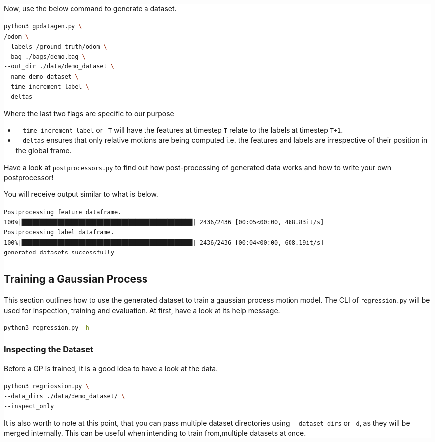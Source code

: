 Now, use the below command to generate a dataset.

```bash
python3 gpdatagen.py \
/odom \
--labels /ground_truth/odom \
--bag ./bags/demo.bag \
--out_dir ./data/demo_dataset \
--name demo_dataset \
--time_increment_label \
--deltas
```

Where the last two flags are specific to our purpose

- `--time_increment_label` or `-T` will have the features at timestep `T` relate to the labels at timestep `T+1`.
- `--deltas` ensures that only relative motions are being computed i.e. the features and labels are irrespective of their position in the global frame.

Have a look at `postprocessors.py` to find out how post-processing of generated data works and how to write your own postprocessor!

You will receive output similar to what is below.

```log
Postprocessing feature dataframe.
100%|████████████████████████████████████████████████| 2436/2436 [00:05<00:00, 468.83it/s]
Postprocessing label dataframe.
100%|████████████████████████████████████████████████| 2436/2436 [00:04<00:00, 608.19it/s]
generated datasets successfully
```

## Training a Gaussian Process

This section outlines how to use the generated dataset to train a gaussian process motion model. The CLI of `regression.py` will be used for inspection, training and evaluation. At first, have a look at its help message.

```bash
python3 regression.py -h
```

### Inspecting the Dataset

Before a GP is trained, it is a good idea to have a look at the data.

```bash
python3 regriossion.py \
--data_dirs ./data/demo_dataset/ \
--inspect_only
```

It is also worth to note at this point, that you can pass multiple dataset directories using `--dataset_dirs` or `-d`, as they will be merged internally. This can be useful when intending to train from,multiple datasets at once.
